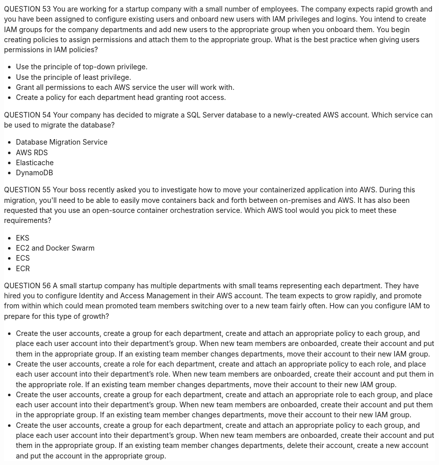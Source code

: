 QUESTION 53
You are working for a startup company with a small number of employees. The company expects rapid growth and you have been assigned to configure existing users and onboard new users with IAM privileges and logins. You intend to create IAM groups for the company departments and add new users to the appropriate group when you onboard them. You begin creating policies to assign permissions and attach them to the appropriate group. What is the best practice when giving users permissions in IAM policies?
- Use the principle of top-down privilege.
- Use the principle of least privilege.
- Grant all permissions to each AWS service the user will work with.
- Create a policy for each department head granting root access.

QUESTION 54
Your company has decided to migrate a SQL Server database to a newly-created AWS account. Which service can be used to migrate the database?
- Database Migration Service
- AWS RDS
- Elasticache
- DynamoDB

QUESTION 55
Your boss recently asked you to investigate how to move your containerized application into AWS. During this migration, you'll need to be able to easily move containers back and forth between on-premises and AWS. It has also been requested that you use an open-source container orchestration service. Which AWS tool would you pick to meet these requirements?
- EKS
- EC2 and Docker Swarm
- ECS
- ECR

QUESTION 56
A small startup company has multiple departments with small teams representing each department. They have hired you to configure Identity and Access Management in their AWS account. The team expects to grow rapidly, and promote from within which could mean promoted team members switching over to a new team fairly often. How can you configure IAM to prepare for this type of growth?
- Create the user accounts, create a group for each department, create and attach an appropriate policy to each group, and place each user account into their department’s group. When new team members are onboarded, create their account and put them in the appropriate group. If an existing team member changes departments, move their account to their new IAM group.
- Create the user accounts, create a role for each department, create and attach an appropriate policy to each role, and place each user account into their department’s role. When new team members are onboarded, create their account and put them in the appropriate role. If an existing team member changes departments, move their account to their new IAM group.
- Create the user accounts, create a group for each department, create and attach an appropriate role to each group, and place each user account into their department’s group. When new team members are onboarded, create their account and put them in the appropriate group. If an existing team member changes departments, move their account to their new IAM group.
- Create the user accounts, create a group for each department, create and attach an appropriate policy to each group, and place each user account into their department’s group. When new team members are onboarded, create their account and put them in the appropriate group. If an existing team member changes departments, delete their account, create a new account and put the account in the appropriate group.
